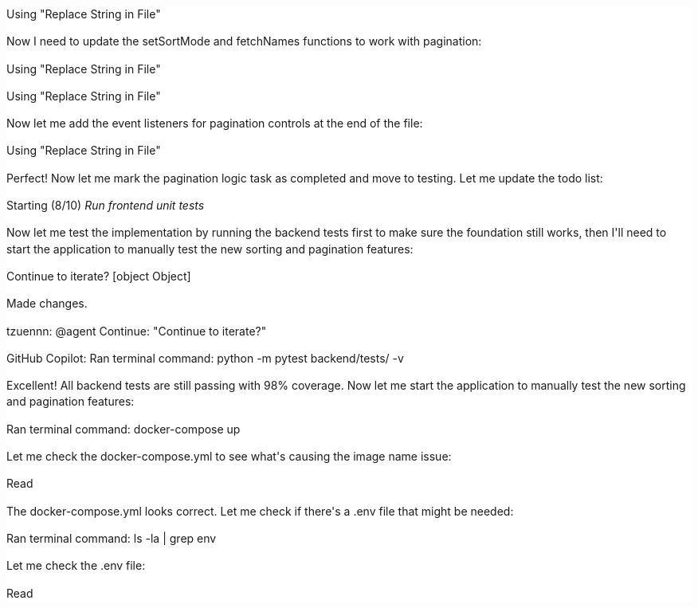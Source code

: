 Using "Replace String in File"


```

```
Now I need to update the setSortMode and fetchNames functions to work with pagination: 

Using "Replace String in File"


```

```


Using "Replace String in File"


```

```
Now let me add the event listeners for pagination controls at the end of the file: 

Using "Replace String in File"


```

```
Perfect! Now let me mark the pagination logic task as completed and move to testing. Let me update the todo list: 

Starting (8/10) *Run frontend unit tests*

Now let me test the implementation by running the backend tests first to make sure the foundation still works, then I'll need to start the application to manually test the new sorting and pagination features: 

Continue to iterate?
[object Object]

Made changes.

tzuennn: @agent Continue: "Continue to iterate?"

GitHub Copilot: Ran terminal command: python -m pytest backend/tests/ -v

Excellent! All backend tests are still passing with 98% coverage. Now let me start the application to manually test the new sorting and pagination features: 

Ran terminal command: docker-compose up

Let me check the docker-compose.yml to see what's causing the image name issue: 

Read [](file:///Users/tzuentseng/CSMods/cloud/HW3_%E6%9B%BE%E5%AD%90%E6%81%A9/docker-compose.yml)

The docker-compose.yml looks correct. Let me check if there's a .env file that might be needed: 

Ran terminal command: ls -la | grep env

Let me check the .env file: 

Read [](file:///Users/tzuentseng/CSMods/cloud/HW3_%E6%9B%BE%E5%AD%90%E6%81%A9/.env)
